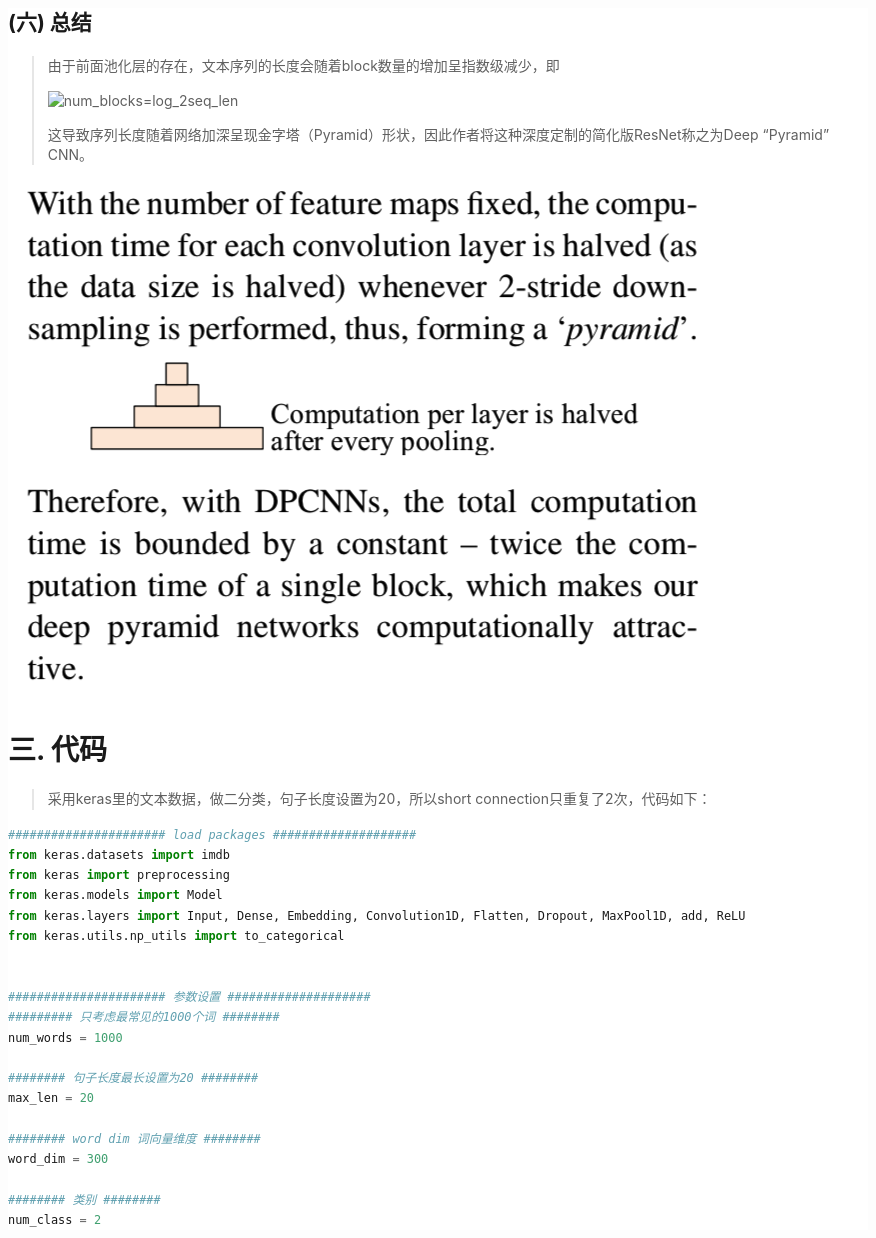 ## (六) 总结

> 由于前面池化层的存在，文本序列的长度会随着block数量的增加呈指数级减少，即
>
> ![num\_blocks=log_2seq\_len](https://www.zhihu.com/equation?tex=num%5C_blocks%3Dlog_2seq%5C_len)
>
> 这导致序列长度随着网络加深呈现金字塔（Pyramid）形状，因此作者将这种深度定制的简化版ResNet称之为Deep “Pyramid” CNN。

![image](https://github.com/ShaoQiBNU/NLP-DPCNN/blob/master/image/6.png)

# 三. 代码

> 采用keras里的文本数据，做二分类，句子长度设置为20，所以short connection只重复了2次，代码如下：

```python
###################### load packages ####################
from keras.datasets import imdb
from keras import preprocessing
from keras.models import Model
from keras.layers import Input, Dense, Embedding, Convolution1D, Flatten, Dropout, MaxPool1D, add, ReLU
from keras.utils.np_utils import to_categorical


###################### 参数设置 ####################
######### 只考虑最常见的1000个词 ########
num_words = 1000

######## 句子长度最长设置为20 ########
max_len = 20

######## word dim 词向量维度 ########
word_dim = 300

######## 类别 ########
num_class = 2

```